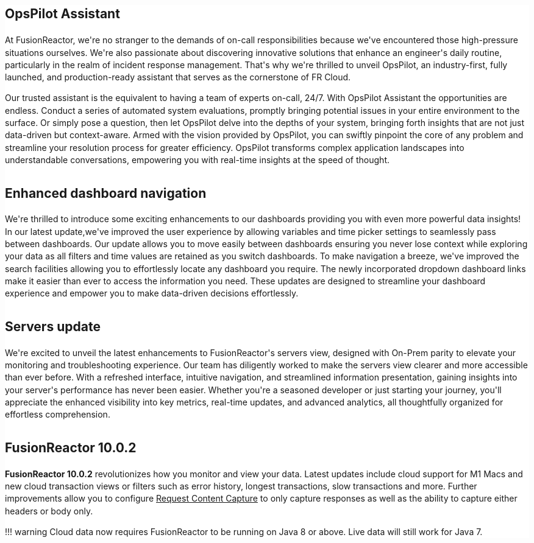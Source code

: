 ## OpsPilot Assistant

At FusionReactor, we're no stranger to the demands of on-call responsibilities because we've encountered those high-pressure situations ourselves. We're also passionate about discovering innovative solutions that enhance an engineer's daily routine, particularly in the realm of incident response management. That's why we're thrilled to unveil OpsPilot, an industry-first, fully launched, and production-ready assistant that serves as the cornerstone of FR Cloud. 

Our trusted assistant is the equivalent to having a team of experts on-call, 24/7. With OpsPilot Assistant the opportunities are endless. Conduct a series of automated system evaluations, promptly bringing potential issues in your entire environment to the surface.  Or simply pose a question, then let OpsPilot delve into the depths of your system, bringing forth insights that are not just data-driven but context-aware.  Armed with the vision provided by OpsPilot, you can swiftly pinpoint the core of any problem and streamline your resolution process for greater efficiency. OpsPilot transforms complex application landscapes into understandable conversations, empowering you with real-time insights at the speed of thought. 



## Enhanced dashboard navigation
We're thrilled to introduce some exciting enhancements to our dashboards providing you with even more powerful data insights! In our latest update,we've improved the user experience by allowing variables and time picker settings to seamlessly pass between dashboards. Our update allows you to move easily between dashboards ensuring you never lose context while exploring your data as all filters and time values are retained as you switch dashboards. To make navigation a breeze, we've improved the search facilities allowing you to effortlessly locate any dashboard you require. The newly incorporated  dropdown dashboard links make it easier than ever to access the information you need. These updates are designed to streamline your dashboard experience and empower you to make data-driven decisions effortlessly.


## Servers update

We're excited to unveil the latest enhancements to FusionReactor's servers view, designed with On-Prem parity to elevate your monitoring and troubleshooting experience. Our team has diligently worked to make the servers view clearer and more accessible than ever before. With a refreshed interface, intuitive navigation, and streamlined information presentation, gaining insights into your server's performance has never been easier. Whether you're a seasoned developer or just starting your journey, you'll appreciate the enhanced visibility into key metrics, real-time updates, and advanced analytics, all thoughtfully organized for effortless comprehension.



## FusionReactor 10.0.2 

**FusionReactor 10.0.2** revolutionizes how you monitor and view your data. Latest updates include cloud support for M1 Macs and new cloud transaction views or filters such as error history, longest transactions, slow transactions and more. Further improvements allow you to configure [Request Content Capture](/frdocs/Data-insights/Features/Requests/Settings/#request-content-capture) to only capture responses as well as the ability to capture either headers or body only.   

!!! warning
    Cloud data now requires FusionReactor to be running on Java 8 or above. Live data will still work for Java 7.
